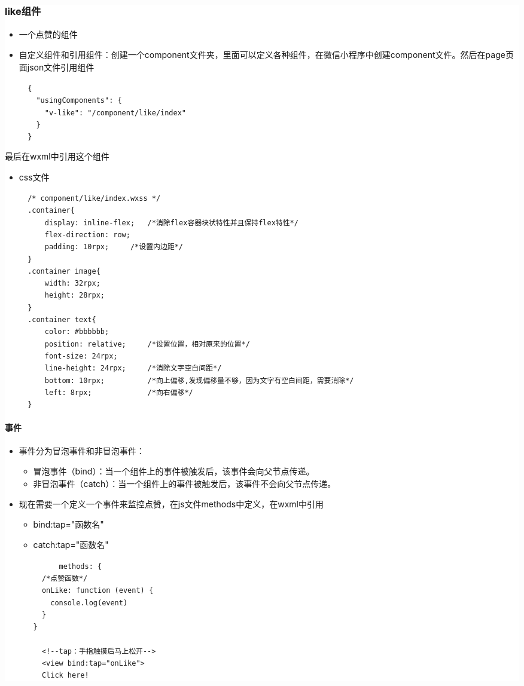 ### like组件
* 一个点赞的组件
* 自定义组件和引用组件：创建一个component文件夹，里面可以定义各种组件，在微信小程序中创建component文件。然后在page页面json文件引用组件


        {
          "usingComponents": {
            "v-like": "/component/like/index"
          }
        }
最后在wxml中<v-like />引用这个组件
* css文件


        /* component/like/index.wxss */
        .container{
            display: inline-flex;   /*消除flex容器块状特性并且保持flex特性*/
            flex-direction: row;
            padding: 10rpx;     /*设置内边距*/
        }
        .container image{
            width: 32rpx;
            height: 28rpx;
        }
        .container text{
            color: #bbbbbb;
            position: relative;     /*设置位置，相对原来的位置*/
            font-size: 24rpx;
            line-height: 24rpx;     /*消除文字空白间距*/
            bottom: 10rpx;          /*向上偏移,发现偏移量不够，因为文字有空白间距，需要消除*/
            left: 8rpx;             /*向右偏移*/
        }

#### 事件
* 事件分为冒泡事件和非冒泡事件：
    * 冒泡事件（bind）：当一个组件上的事件被触发后，该事件会向父节点传递。
    * 非冒泡事件（catch）：当一个组件上的事件被触发后，该事件不会向父节点传递。

* 现在需要一个定义一个事件来监控点赞，在js文件methods中定义，在wxml中引用
    * bind:tap="函数名"
    * catch:tap="函数名"
    


                methods: {
            /*点赞函数*/
            onLike: function (event) {
              console.log(event)
            }
          }
        
            <!--tap：手指触摸后马上松开-->
            <view bind:tap="onLike">
            Click here!
        </view>
        